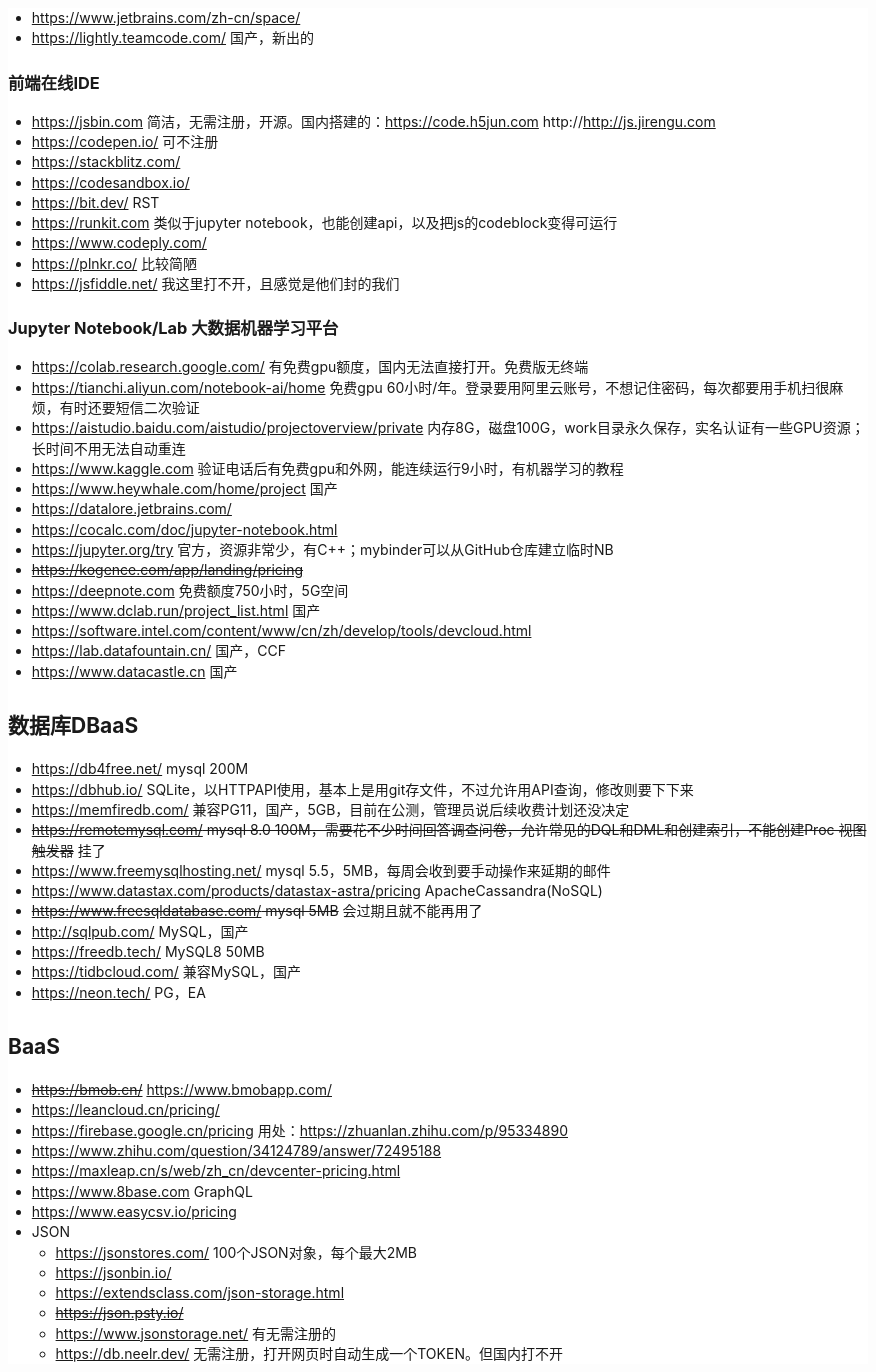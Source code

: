 * https://www.jetbrains.com/zh-cn/space/
* https://lightly.teamcode.com/ 国产，新出的

### 前端在线IDE

* https://jsbin.com 简洁，无需注册，开源。国内搭建的：https://code.h5jun.com http://http://js.jirengu.com
* https://codepen.io/ 可不注册
* https://stackblitz.com/
* https://codesandbox.io/
* https://bit.dev/ RST
* https://runkit.com 类似于jupyter notebook，也能创建api，以及把js的codeblock变得可运行
* https://www.codeply.com/
* https://plnkr.co/ 比较简陋
* https://jsfiddle.net/ 我这里打不开，且感觉是他们封的我们

### Jupyter Notebook/Lab 大数据机器学习平台

* https://colab.research.google.com/ 有免费gpu额度，国内无法直接打开。免费版无终端
* https://tianchi.aliyun.com/notebook-ai/home 免费gpu 60小时/年。登录要用阿里云账号，不想记住密码，每次都要用手机扫很麻烦，有时还要短信二次验证
* https://aistudio.baidu.com/aistudio/projectoverview/private 内存8G，磁盘100G，work目录永久保存，实名认证有一些GPU资源；长时间不用无法自动重连
* https://www.kaggle.com 验证电话后有免费gpu和外网，能连续运行9小时，有机器学习的教程
* https://www.heywhale.com/home/project 国产
* https://datalore.jetbrains.com/
* https://cocalc.com/doc/jupyter-notebook.html
* https://jupyter.org/try 官方，资源非常少，有C++；mybinder可以从GitHub仓库建立临时NB
* ~~https://kogence.com/app/landing/pricing~~
* https://deepnote.com 免费额度750小时，5G空间
* https://www.dclab.run/project_list.html 国产
* https://software.intel.com/content/www/cn/zh/develop/tools/devcloud.html
* https://lab.datafountain.cn/ 国产，CCF
* https://www.datacastle.cn 国产

## 数据库DBaaS

* https://db4free.net/ mysql 200M
* https://dbhub.io/ SQLite，以HTTPAPI使用，基本上是用git存文件，不过允许用API查询，修改则要下下来
* https://memfiredb.com/ 兼容PG11，国产，5GB，目前在公测，管理员说后续收费计划还没决定
* ~~https://remotemysql.com/ mysql 8.0 100M，需要花不少时间回答调查问卷，允许常见的DQL和DML和创建索引，不能创建Proc 视图 触发器~~ 挂了
* https://www.freemysqlhosting.net/ mysql 5.5，5MB，每周会收到要手动操作来延期的邮件
* https://www.datastax.com/products/datastax-astra/pricing ApacheCassandra(NoSQL)
* ~~https://www.freesqldatabase.com/ mysql 5MB~~ 会过期且就不能再用了
* http://sqlpub.com/ MySQL，国产
* https://freedb.tech/ MySQL8 50MB
* https://tidbcloud.com/ 兼容MySQL，国产
* https://neon.tech/ PG，EA

## BaaS

* ~~https://bmob.cn/~~ https://www.bmobapp.com/
* https://leancloud.cn/pricing/
* https://firebase.google.cn/pricing 用处：https://zhuanlan.zhihu.com/p/95334890
* https://www.zhihu.com/question/34124789/answer/72495188
* https://maxleap.cn/s/web/zh_cn/devcenter-pricing.html
* https://www.8base.com GraphQL
* https://www.easycsv.io/pricing
* JSON
  * https://jsonstores.com/ 100个JSON对象，每个最大2MB
  * https://jsonbin.io/
  * https://extendsclass.com/json-storage.html
  * ~~https://json.psty.io/~~
  * https://www.jsonstorage.net/ 有无需注册的
  * https://db.neelr.dev/ 无需注册，打开网页时自动生成一个TOKEN。但国内打不开
